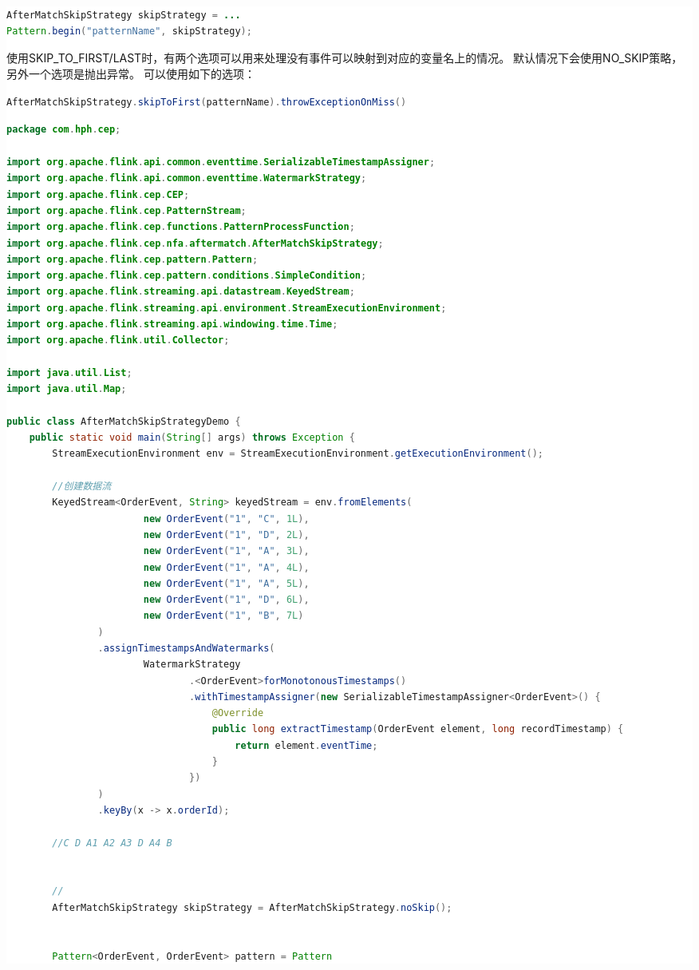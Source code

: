 ```java
AfterMatchSkipStrategy skipStrategy = ...
Pattern.begin("patternName", skipStrategy);
```

使用SKIP_TO_FIRST/LAST时，有两个选项可以用来处理没有事件可以映射到对应的变量名上的情况。 默认情况下会使用NO_SKIP策略，另外一个选项是抛出异常。 可以使用如下的选项：

```java
AfterMatchSkipStrategy.skipToFirst(patternName).throwExceptionOnMiss()
```

```java
package com.hph.cep;

import org.apache.flink.api.common.eventtime.SerializableTimestampAssigner;
import org.apache.flink.api.common.eventtime.WatermarkStrategy;
import org.apache.flink.cep.CEP;
import org.apache.flink.cep.PatternStream;
import org.apache.flink.cep.functions.PatternProcessFunction;
import org.apache.flink.cep.nfa.aftermatch.AfterMatchSkipStrategy;
import org.apache.flink.cep.pattern.Pattern;
import org.apache.flink.cep.pattern.conditions.SimpleCondition;
import org.apache.flink.streaming.api.datastream.KeyedStream;
import org.apache.flink.streaming.api.environment.StreamExecutionEnvironment;
import org.apache.flink.streaming.api.windowing.time.Time;
import org.apache.flink.util.Collector;

import java.util.List;
import java.util.Map;

public class AfterMatchSkipStrategyDemo {
    public static void main(String[] args) throws Exception {
        StreamExecutionEnvironment env = StreamExecutionEnvironment.getExecutionEnvironment();

        //创建数据流
        KeyedStream<OrderEvent, String> keyedStream = env.fromElements(
                        new OrderEvent("1", "C", 1L),
                        new OrderEvent("1", "D", 2L),
                        new OrderEvent("1", "A", 3L),
                        new OrderEvent("1", "A", 4L),
                        new OrderEvent("1", "A", 5L),
                        new OrderEvent("1", "D", 6L),
                        new OrderEvent("1", "B", 7L)
                )
                .assignTimestampsAndWatermarks(
                        WatermarkStrategy
                                .<OrderEvent>forMonotonousTimestamps()
                                .withTimestampAssigner(new SerializableTimestampAssigner<OrderEvent>() {
                                    @Override
                                    public long extractTimestamp(OrderEvent element, long recordTimestamp) {
                                        return element.eventTime;
                                    }
                                })
                )
                .keyBy(x -> x.orderId);

        //C D A1 A2 A3 D A4 B


        //
        AfterMatchSkipStrategy skipStrategy = AfterMatchSkipStrategy.noSkip();


        Pattern<OrderEvent, OrderEvent> pattern = Pattern
```